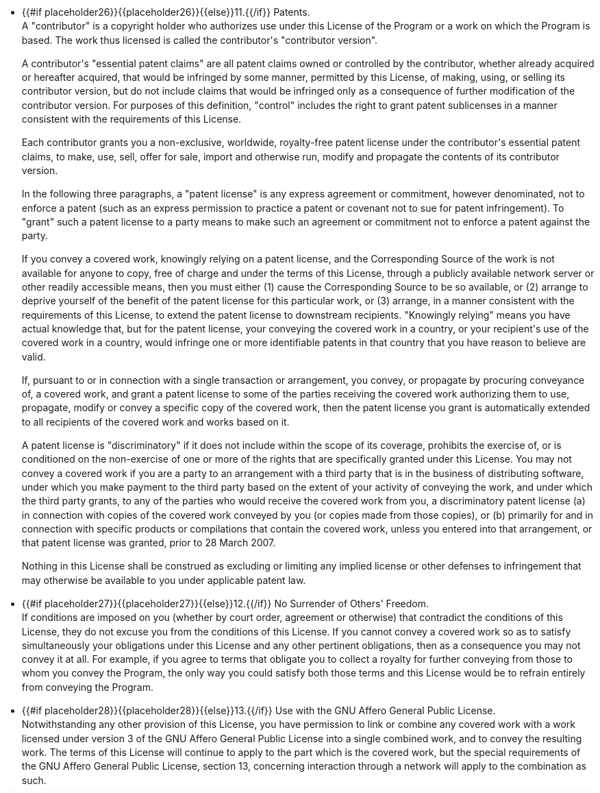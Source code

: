 * {{#if placeholder26}}{{placeholder26}}{{else}}11.{{/if}} Patents.  
   A &quot;contributor&quot; is a copyright holder who authorizes use under this License of the Program or a work on which the Program is based. The work thus licensed is called the contributor's &quot;contributor version&quot;.

   A contributor's &quot;essential patent claims&quot; are all patent claims owned or controlled by the contributor, whether already acquired or hereafter acquired, that would be infringed by some manner, permitted by this License, of making, using, or selling its contributor version, but do not include claims that would be infringed only as a consequence of further modification of the contributor version. For purposes of this definition, &quot;control&quot; includes the right to grant patent sublicenses in a manner consistent with the requirements of this License.

   Each contributor grants you a non-exclusive, worldwide, royalty-free patent license under the contributor's essential patent claims, to make, use, sell, offer for sale, import and otherwise run, modify and propagate the contents of its contributor version.

   In the following three paragraphs, a &quot;patent license&quot; is any express agreement or commitment, however denominated, not to enforce a patent (such as an express permission to practice a patent or covenant not to sue for patent infringement). To &quot;grant&quot; such a patent license to a party means to make such an agreement or commitment not to enforce a patent against the party.

   If you convey a covered work, knowingly relying on a patent license, and the Corresponding Source of the work is not available for anyone to copy, free of charge and under the terms of this License, through a publicly available network server or other readily accessible means, then you must either (1) cause the Corresponding Source to be so available, or (2) arrange to deprive yourself of the benefit of the patent license for this particular work, or (3) arrange, in a manner consistent with the requirements of this License, to extend the patent license to downstream recipients. &quot;Knowingly relying&quot; means you have actual knowledge that, but for the patent license, your conveying the covered work in a country, or your recipient's use of the covered work in a country, would infringe one or more identifiable patents in that country that you have reason to believe are valid.

   If, pursuant to or in connection with a single transaction or arrangement, you convey, or propagate by procuring conveyance of, a covered work, and grant a patent license to some of the parties receiving the covered work authorizing them to use, propagate, modify or convey a specific copy of the covered work, then the patent license you grant is automatically extended to all recipients of the covered work and works based on it.

   A patent license is &quot;discriminatory&quot; if it does not include within the scope of its coverage, prohibits the exercise of, or is conditioned on the non-exercise of one or more of the rights that are specifically granted under this License. You may not convey a covered work if you are a party to an arrangement with a third party that is in the business of distributing software, under which you make payment to the third party based on the extent of your activity of conveying the work, and under which the third party grants, to any of the parties who would receive the covered work from you, a discriminatory patent license (a) in connection with copies of the covered work conveyed by you (or copies made from those copies), or (b) primarily for and in connection with specific products or compilations that contain the covered work, unless you entered into that arrangement, or that patent license was granted, prior to 28 March 2007.

   Nothing in this License shall be construed as excluding or limiting any implied license or other defenses to infringement that may otherwise be available to you under applicable patent law.

* {{#if placeholder27}}{{placeholder27}}{{else}}12.{{/if}} No Surrender of Others' Freedom.  
   If conditions are imposed on you (whether by court order, agreement or otherwise) that contradict the conditions of this License, they do not excuse you from the conditions of this License. If you cannot convey a covered work so as to satisfy simultaneously your obligations under this License and any other pertinent obligations, then as a consequence you may not convey it at all. For example, if you agree to terms that obligate you to collect a royalty for further conveying from those to whom you convey the Program, the only way you could satisfy both those terms and this License would be to refrain entirely from conveying the Program.
* {{#if placeholder28}}{{placeholder28}}{{else}}13.{{/if}} Use with the GNU Affero General Public License.  
   Notwithstanding any other provision of this License, you have permission to link or combine any covered work with a work licensed under version 3 of the GNU Affero General Public License into a single combined work, and to convey the resulting work. The terms of this License will continue to apply to the part which is the covered work, but the special requirements of the GNU Affero General Public License, section 13, concerning interaction through a network will apply to the combination as such.